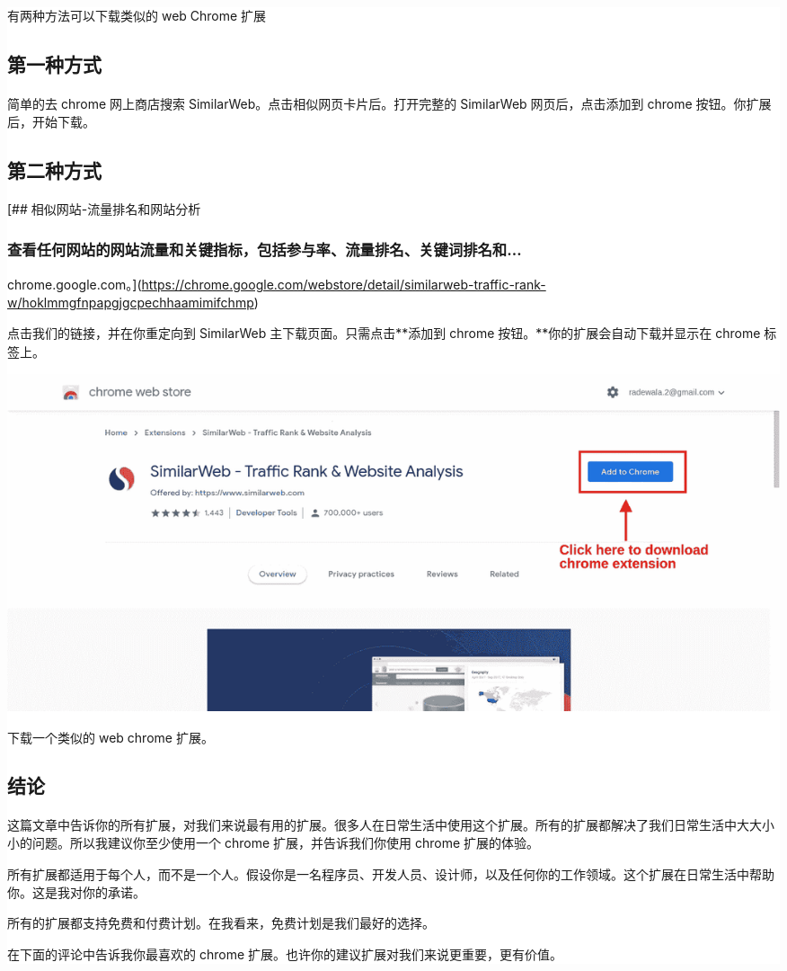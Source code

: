 有两种方法可以下载类似的 web Chrome 扩展

## 第一种方式

简单的去 chrome 网上商店搜索 SimilarWeb。点击相似网页卡片后。打开完整的 SimilarWeb 网页后，点击添加到 chrome 按钮。你扩展后，开始下载。

## 第二种方式

[](https://chrome.google.com/webstore/detail/similarweb-traffic-rank-w/hoklmmgfnpapgjgcpechhaamimifchmp) [## 相似网站-流量排名和网站分析

### 查看任何网站的网站流量和关键指标，包括参与率、流量排名、关键词排名和…

chrome.google.com。](https://chrome.google.com/webstore/detail/similarweb-traffic-rank-w/hoklmmgfnpapgjgcpechhaamimifchmp) 

点击我们的链接，并在你重定向到 SimilarWeb 主下载页面。只需点击**添加到 chrome 按钮。**你的扩展会自动下载并显示在 chrome 标签上。

![](img/c45bc67f4178070fb14395e0f336163d.png)

下载一个类似的 web chrome 扩展。

## 结论

这篇文章中告诉你的所有扩展，对我们来说最有用的扩展。很多人在日常生活中使用这个扩展。所有的扩展都解决了我们日常生活中大大小小的问题。所以我建议你至少使用一个 chrome 扩展，并告诉我们你使用 chrome 扩展的体验。

所有扩展都适用于每个人，而不是一个人。假设你是一名程序员、开发人员、设计师，以及任何你的工作领域。这个扩展在日常生活中帮助你。这是我对你的承诺。

所有的扩展都支持免费和付费计划。在我看来，免费计划是我们最好的选择。

在下面的评论中告诉我你最喜欢的 chrome 扩展。也许你的建议扩展对我们来说更重要，更有价值。
